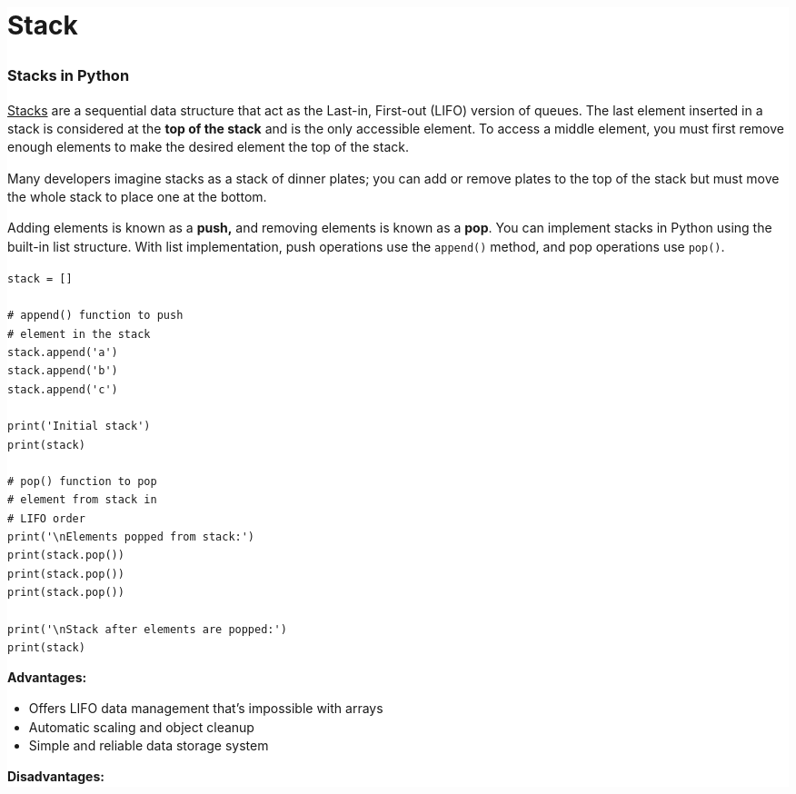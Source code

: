 Stack
=====

### Stacks in Python

[Stacks](https://www.educative.io/blog/data-structures-stack-queue-java-tutorial) are a sequential data structure that act as the Last-in, First-out (LIFO) version of queues. The last element inserted in a stack is considered at the **top of the stack** and is the only accessible element. To access a middle element, you must first remove enough elements to make the desired element the top of the stack.

Many developers imagine stacks as a stack of dinner plates; you can add or remove plates to the top of the stack but must move the whole stack to place one at the bottom.

Adding elements is known as a **push,** and removing elements is known as a **pop**. You can implement stacks in Python using the built-in list structure. With list implementation, push operations use the `append()` method, and pop operations use `pop()`.

    stack = []

    # append() function to push
    # element in the stack
    stack.append('a')
    stack.append('b')
    stack.append('c')

    print('Initial stack')
    print(stack)

    # pop() function to pop
    # element from stack in
    # LIFO order
    print('\nElements popped from stack:')
    print(stack.pop())
    print(stack.pop())
    print(stack.pop())

    print('\nStack after elements are popped:')
    print(stack)

**Advantages:**

-   Offers LIFO data management that’s impossible with arrays
-   Automatic scaling and object cleanup
-   Simple and reliable data storage system

**Disadvantages:**
